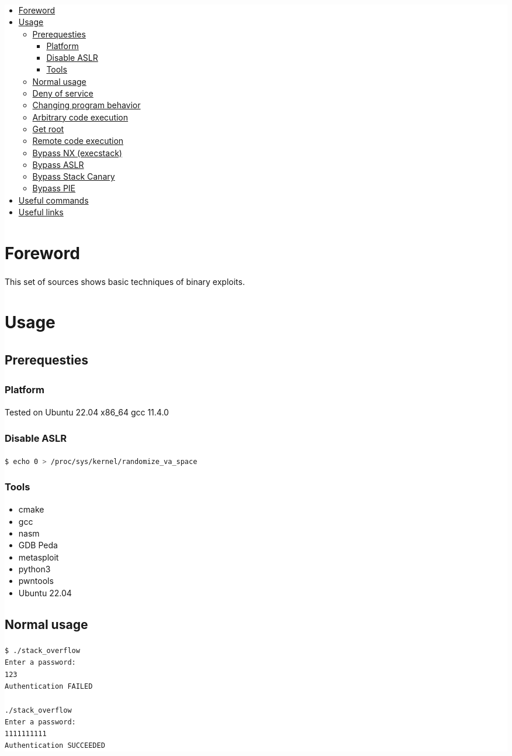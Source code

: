 - [Foreword](#foreword)
- [Usage](#usage)
  - [Prerequesties](#prerequesties)
    - [Platform](#platform)
    - [Disable ASLR](#disable-aslr)
    - [Tools](#tools)
  - [Normal usage](#normal-usage)
  - [Deny of service](#deny-of-service)
  - [Changing program behavior](#changing-program-behavior)
  - [Arbitrary code execution](#arbitrary-code-execution)
  - [Get root](#get-root)
  - [Remote code execution](#remote-code-execution)
  - [Bypass NX (execstack)](#bypass-nx-execstack)
  - [Bypass ASLR](#bypass-aslr)
  - [Bypass Stack Canary](#bypass-stack-canary)
  - [Bypass PIE](#bypass-pie)
- [Useful commands](#useful-commands)
- [Useful links](#useful-links)

# Foreword
This set of sources shows basic techniques of binary exploits. 

# Usage

## Prerequesties
### Platform
Tested on Ubuntu 22.04 x86_64
gcc 11.4.0

### Disable ASLR
```bash
$ echo 0 > /proc/sys/kernel/randomize_va_space
```

### Tools
- cmake
- gcc
- nasm
- GDB Peda
- metasploit
- python3
- pwntools
- Ubuntu 22.04

## Normal usage
```bash
$ ./stack_overflow
Enter a password: 
123
Authentication FAILED

./stack_overflow
Enter a password: 
1111111111
Authentication SUCCEEDED
```
